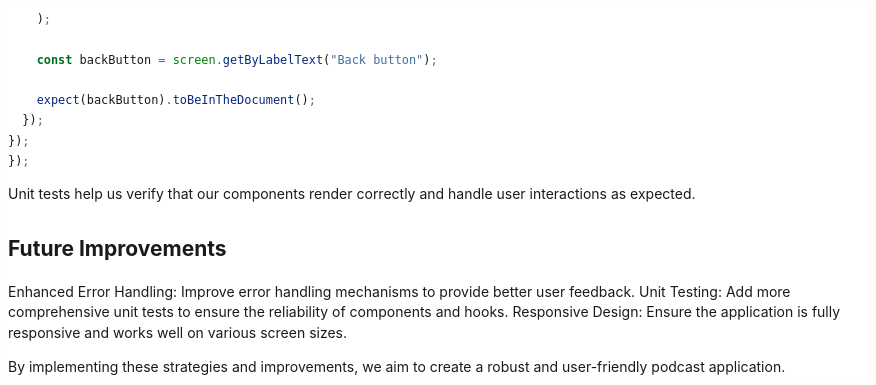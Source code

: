 ``` typescript
    );

    const backButton = screen.getByLabelText("Back button");

    expect(backButton).toBeInTheDocument();
  });
});
});
```

Unit tests help us verify that our components render correctly and handle user interactions as expected.

## Future Improvements

Enhanced Error Handling: Improve error handling mechanisms to provide better user feedback.
Unit Testing: Add more comprehensive unit tests to ensure the reliability of components and hooks.
Responsive Design: Ensure the application is fully responsive and works well on various screen sizes.

By implementing these strategies and improvements, we aim to create a robust and user-friendly podcast application.

